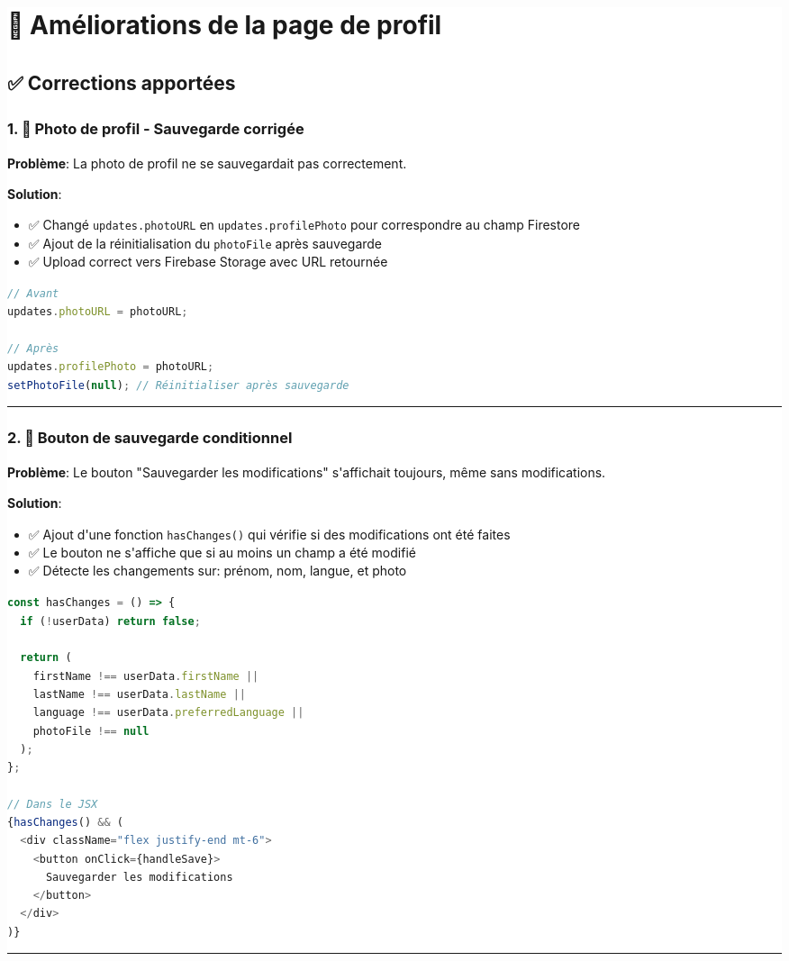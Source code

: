 # 🎨 Améliorations de la page de profil

## ✅ Corrections apportées

### 1. 📸 **Photo de profil - Sauvegarde corrigée**

**Problème**: La photo de profil ne se sauvegardait pas correctement.

**Solution**:
- ✅ Changé `updates.photoURL` en `updates.profilePhoto` pour correspondre au champ Firestore
- ✅ Ajout de la réinitialisation du `photoFile` après sauvegarde
- ✅ Upload correct vers Firebase Storage avec URL retournée

```javascript
// Avant
updates.photoURL = photoURL;

// Après
updates.profilePhoto = photoURL;
setPhotoFile(null); // Réinitialiser après sauvegarde
```

---

### 2. 💾 **Bouton de sauvegarde conditionnel**

**Problème**: Le bouton "Sauvegarder les modifications" s'affichait toujours, même sans modifications.

**Solution**:
- ✅ Ajout d'une fonction `hasChanges()` qui vérifie si des modifications ont été faites
- ✅ Le bouton ne s'affiche que si au moins un champ a été modifié
- ✅ Détecte les changements sur: prénom, nom, langue, et photo

```javascript
const hasChanges = () => {
  if (!userData) return false;
  
  return (
    firstName !== userData.firstName ||
    lastName !== userData.lastName ||
    language !== userData.preferredLanguage ||
    photoFile !== null
  );
};

// Dans le JSX
{hasChanges() && (
  <div className="flex justify-end mt-6">
    <button onClick={handleSave}>
      Sauvegarder les modifications
    </button>
  </div>
)}
```

---